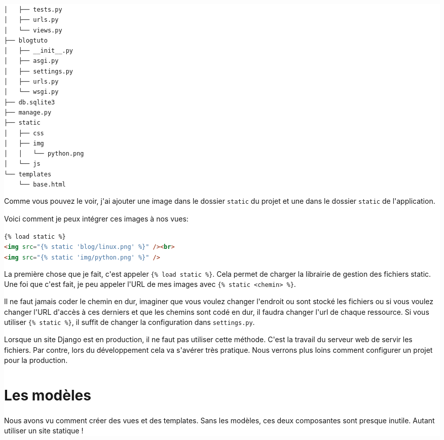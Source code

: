 ```bash
│   ├── tests.py
│   ├── urls.py
│   └── views.py
├── blogtuto
│   ├── __init__.py
│   ├── asgi.py
│   ├── settings.py
│   ├── urls.py
│   └── wsgi.py
├── db.sqlite3
├── manage.py
├── static
│   ├── css
│   ├── img
│   │   └── python.png
│   └── js
└── templates
    └── base.html
```
Comme vous pouvez le voir, j'ai ajouter une image dans le dossier `static` du projet et une dans le dossier `static` de l'application.

Voici comment je peux intégrer ces images à nos vues:
```html
{% load static %}
<img src="{% static 'blog/linux.png' %}" /><br>
<img src="{% static 'img/python.png' %}" />
```

La première chose que je fait, c'est appeler `{% load static %}`. Cela permet de charger la librairie de gestion des fichiers static. Une foi que c'est fait, je peu appeler l'URL de mes images avec `{% static <chemin> %}`.

Il ne faut jamais coder le chemin en dur, imaginer que vous voulez changer l'endroit ou sont stocké les fichiers ou si vous voulez changer l'URL d'accès à ces derniers et que les chemins sont codé en dur, il faudra changer l'url de chaque ressource. Si vous utiliser `{% static %}`, il suffit de changer la configuration dans `settings.py`.

Lorsque un site Django est en production, il ne faut pas utiliser cette méthode. C'est la travail du serveur web de servir les fichiers. Par contre, lors du développement cela va s'avérer très pratique. Nous verrons plus loins comment configurer un projet pour la production.

# Les modèles
Nous avons vu comment créer des vues et des templates. Sans les modèles, ces deux composantes sont presque inutile. Autant utiliser un site statique ! 